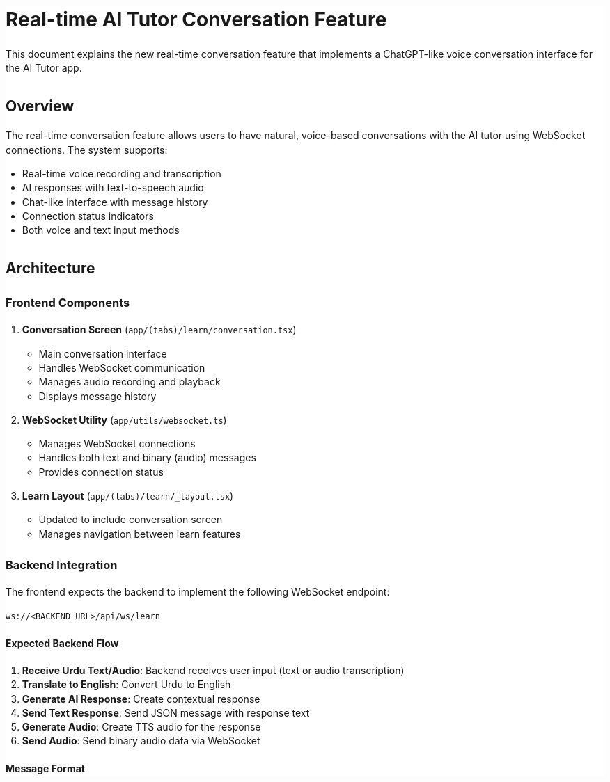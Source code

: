 # Real-time AI Tutor Conversation Feature

This document explains the new real-time conversation feature that implements a ChatGPT-like voice conversation interface for the AI Tutor app.

## Overview

The real-time conversation feature allows users to have natural, voice-based conversations with the AI tutor using WebSocket connections. The system supports:

- Real-time voice recording and transcription
- AI responses with text-to-speech audio
- Chat-like interface with message history
- Connection status indicators
- Both voice and text input methods

## Architecture

### Frontend Components

1. **Conversation Screen** (`app/(tabs)/learn/conversation.tsx`)
   - Main conversation interface
   - Handles WebSocket communication
   - Manages audio recording and playback
   - Displays message history

2. **WebSocket Utility** (`app/utils/websocket.ts`)
   - Manages WebSocket connections
   - Handles both text and binary (audio) messages
   - Provides connection status

3. **Learn Layout** (`app/(tabs)/learn/_layout.tsx`)
   - Updated to include conversation screen
   - Manages navigation between learn features

### Backend Integration

The frontend expects the backend to implement the following WebSocket endpoint:

```
ws://<BACKEND_URL>/api/ws/learn
```

#### Expected Backend Flow

1. **Receive Urdu Text/Audio**: Backend receives user input (text or audio transcription)
2. **Translate to English**: Convert Urdu to English
3. **Generate AI Response**: Create contextual response
4. **Send Text Response**: Send JSON message with response text
5. **Generate Audio**: Create TTS audio for the response
6. **Send Audio**: Send binary audio data via WebSocket

#### Message Format
